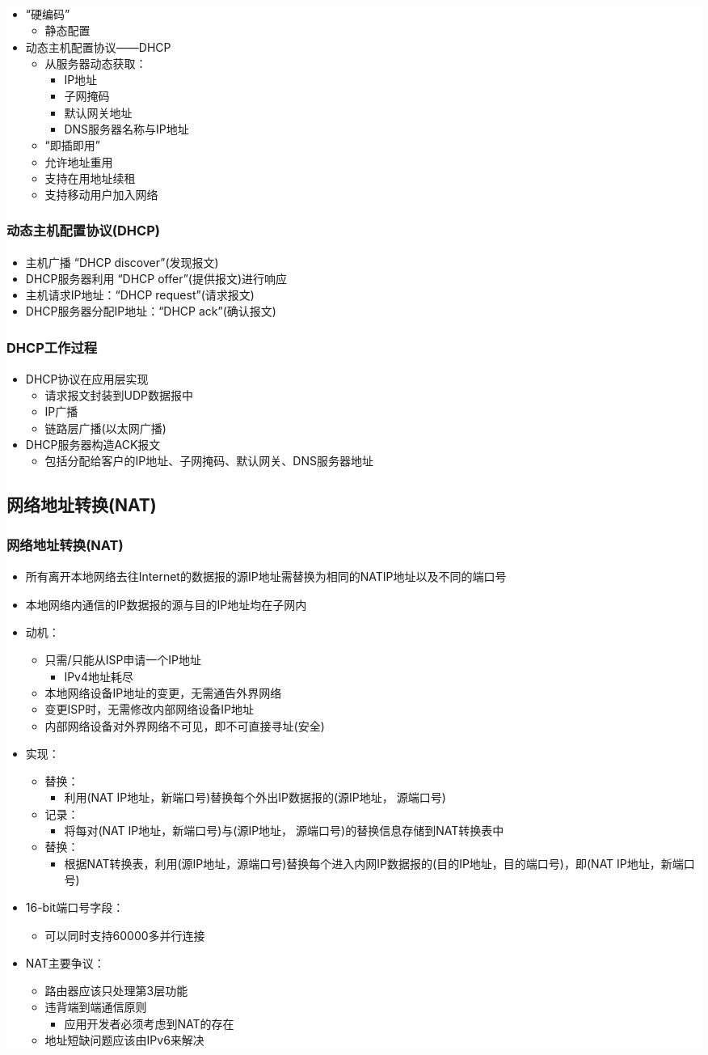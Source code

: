 * “硬编码”
  * 静态配置
* 动态主机配置协议——DHCP
  * 从服务器动态获取：
    * IP地址
    * 子网掩码
    * 默认网关地址
    * DNS服务器名称与IP地址
  * “即插即用”
  * 允许地址重用
  * 支持在用地址续租
  * 支持移动用户加入网络

### 动态主机配置协议(DHCP)

* 主机广播 “DHCP discover”(发现报文)
* DHCP服务器利用 “DHCP offer”(提供报文)进行响应
* 主机请求IP地址：“DHCP request”(请求报文)
* DHCP服务器分配IP地址：“DHCP ack”(确认报文)

### DHCP工作过程

* DHCP协议在应用层实现
  * 请求报文封装到UDP数据报中
  * IP广播
  * 链路层广播(以太网广播)
* DHCP服务器构造ACK报文
  * 包括分配给客户的IP地址、子网掩码、默认网关、DNS服务器地址

## 网络地址转换(NAT)

### 网络地址转换(NAT)

* 所有离开本地网络去往Internet的数据报的源IP地址需替换为相同的NATIP地址以及不同的端口号
* 本地网络内通信的IP数据报的源与目的IP地址均在子网内

* 动机：
  * 只需/只能从ISP申请一个IP地址
    * IPv4地址耗尽
  * 本地网络设备IP地址的变更，无需通告外界网络
  * 变更ISP时，无需修改内部网络设备IP地址
  * 内部网络设备对外界网络不可见，即不可直接寻址(安全)
* 实现：
  * 替换：
    * 利用(NAT IP地址，新端口号)替换每个外出IP数据报的(源IP地址， 源端口号)
  * 记录：
    * 将每对(NAT IP地址，新端口号)与(源IP地址， 源端口号)的替换信息存储到NAT转换表中
  * 替换：
    * 根据NAT转换表，利用(源IP地址，源端口号)替换每个进入内网IP数据报的(目的IP地址，目的端口号)，即(NAT IP地址，新端口号)
* 16-bit端口号字段：
  * 可以同时支持60000多并行连接
* NAT主要争议：
  * 路由器应该只处理第3层功能
  * 违背端到端通信原则
    * 应用开发者必须考虑到NAT的存在
  * 地址短缺问题应该由IPv6来解决
